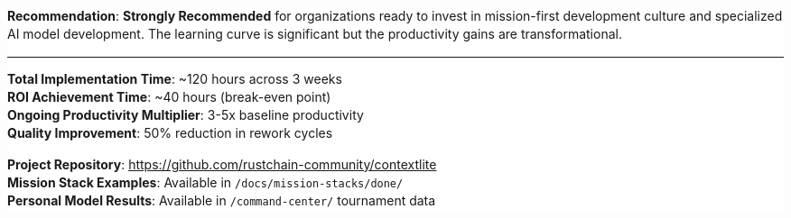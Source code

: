 **Recommendation**: **Strongly Recommended** for organizations ready to invest in mission-first development culture and specialized AI model development. The learning curve is significant but the productivity gains are transformational.

---

**Total Implementation Time**: ~120 hours across 3 weeks  
**ROI Achievement Time**: ~40 hours (break-even point)  
**Ongoing Productivity Multiplier**: 3-5x baseline productivity  
**Quality Improvement**: 50% reduction in rework cycles  

**Project Repository**: https://github.com/rustchain-community/contextlite  
**Mission Stack Examples**: Available in `/docs/mission-stacks/done/`  
**Personal Model Results**: Available in `/command-center/` tournament data
